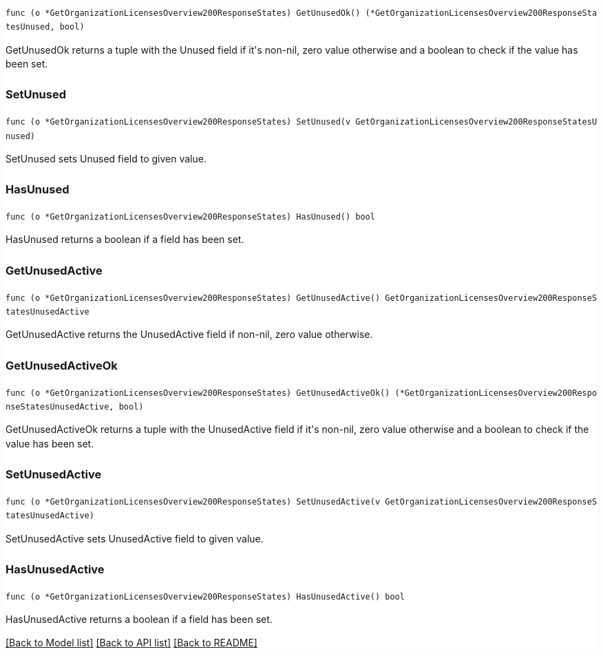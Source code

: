 `func (o *GetOrganizationLicensesOverview200ResponseStates) GetUnusedOk() (*GetOrganizationLicensesOverview200ResponseStatesUnused, bool)`

GetUnusedOk returns a tuple with the Unused field if it's non-nil, zero value otherwise
and a boolean to check if the value has been set.

### SetUnused

`func (o *GetOrganizationLicensesOverview200ResponseStates) SetUnused(v GetOrganizationLicensesOverview200ResponseStatesUnused)`

SetUnused sets Unused field to given value.

### HasUnused

`func (o *GetOrganizationLicensesOverview200ResponseStates) HasUnused() bool`

HasUnused returns a boolean if a field has been set.

### GetUnusedActive

`func (o *GetOrganizationLicensesOverview200ResponseStates) GetUnusedActive() GetOrganizationLicensesOverview200ResponseStatesUnusedActive`

GetUnusedActive returns the UnusedActive field if non-nil, zero value otherwise.

### GetUnusedActiveOk

`func (o *GetOrganizationLicensesOverview200ResponseStates) GetUnusedActiveOk() (*GetOrganizationLicensesOverview200ResponseStatesUnusedActive, bool)`

GetUnusedActiveOk returns a tuple with the UnusedActive field if it's non-nil, zero value otherwise
and a boolean to check if the value has been set.

### SetUnusedActive

`func (o *GetOrganizationLicensesOverview200ResponseStates) SetUnusedActive(v GetOrganizationLicensesOverview200ResponseStatesUnusedActive)`

SetUnusedActive sets UnusedActive field to given value.

### HasUnusedActive

`func (o *GetOrganizationLicensesOverview200ResponseStates) HasUnusedActive() bool`

HasUnusedActive returns a boolean if a field has been set.


[[Back to Model list]](../README.md#documentation-for-models) [[Back to API list]](../README.md#documentation-for-api-endpoints) [[Back to README]](../README.md)


